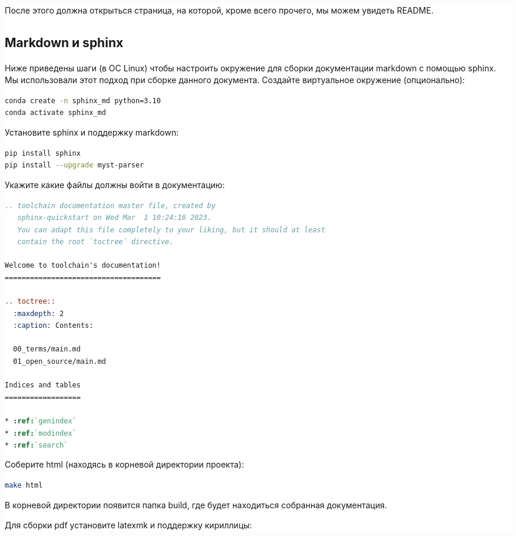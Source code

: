 После этого должна открыться страница, на которой, кроме всего прочего, мы можем увидеть README.

## Markdown и sphinx

Ниже приведены шаги (в ОС Linux) чтобы настроить окружение для сборки документации markdown с помощью sphinx. Мы использовали этот подход при сборке данного документа. Создайте виртуальное окружение (опционально):

```bash
conda create -n sphinx_md python=3.10
conda activate sphinx_md
```

Установите sphinx и поддержку markdown:

```bash 
pip install sphinx
pip install --upgrade myst-parser

```

Укажите какие файлы должны войти в документацию:

```rst
.. toolchain documentation master file, created by
   sphinx-quickstart on Wed Mar  1 10:24:16 2023.
   You can adapt this file completely to your liking, but it should at least
   contain the root `toctree` directive.

Welcome to toolchain's documentation!
=====================================

.. toctree::
  :maxdepth: 2
  :caption: Contents:

  00_terms/main.md
  01_open_source/main.md
  
Indices and tables
==================

* :ref:`genindex`
* :ref:`modindex`
* :ref:`search`
```

Соберите html (находясь в корневой директории проекта):

```bash
make html
```

В корневой директории появится папка build, где будет находиться собранная документация.

Для сборки pdf установите latexmk и поддержку кириллицы:
